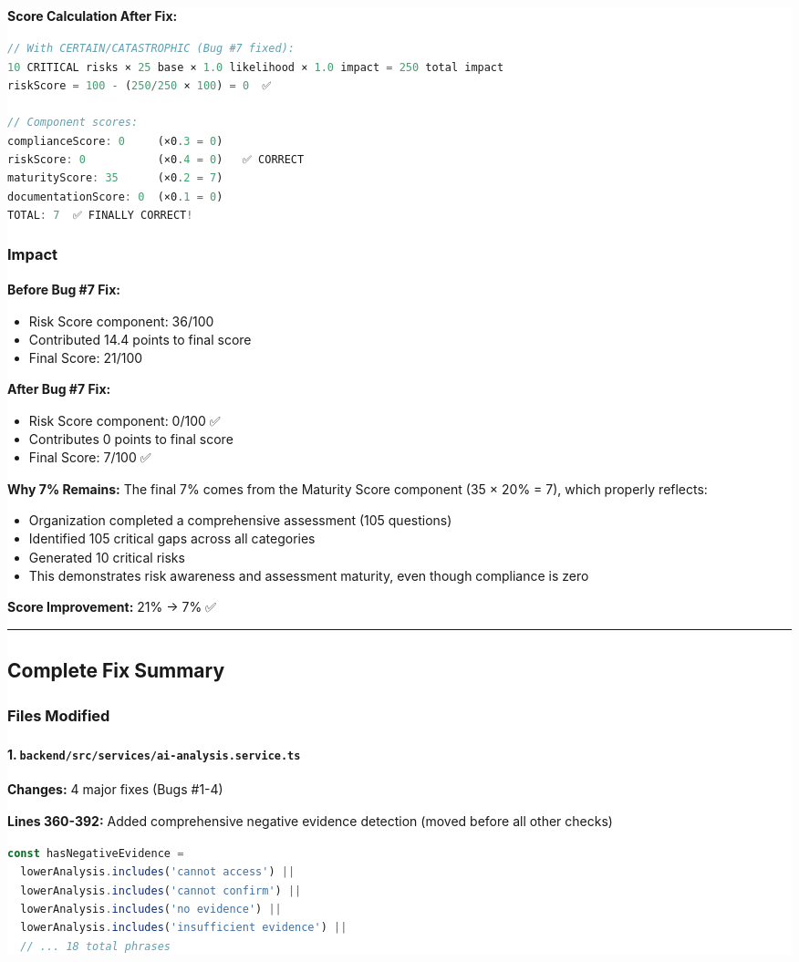 **Score Calculation After Fix:**
```typescript
// With CERTAIN/CATASTROPHIC (Bug #7 fixed):
10 CRITICAL risks × 25 base × 1.0 likelihood × 1.0 impact = 250 total impact
riskScore = 100 - (250/250 × 100) = 0  ✅

// Component scores:
complianceScore: 0     (×0.3 = 0)
riskScore: 0           (×0.4 = 0)   ✅ CORRECT
maturityScore: 35      (×0.2 = 7)
documentationScore: 0  (×0.1 = 0)
TOTAL: 7  ✅ FINALLY CORRECT!
```

### Impact
**Before Bug #7 Fix:**
- Risk Score component: 36/100
- Contributed 14.4 points to final score
- Final Score: 21/100

**After Bug #7 Fix:**
- Risk Score component: 0/100 ✅
- Contributes 0 points to final score
- Final Score: 7/100 ✅

**Why 7% Remains:**
The final 7% comes from the Maturity Score component (35 × 20% = 7), which properly reflects:
- Organization completed a comprehensive assessment (105 questions)
- Identified 105 critical gaps across all categories
- Generated 10 critical risks
- This demonstrates risk awareness and assessment maturity, even though compliance is zero

**Score Improvement:** 21% → 7% ✅

---

## Complete Fix Summary

### Files Modified

#### 1. `backend/src/services/ai-analysis.service.ts`
**Changes:** 4 major fixes (Bugs #1-4)

**Lines 360-392:** Added comprehensive negative evidence detection (moved before all other checks)
```typescript
const hasNegativeEvidence =
  lowerAnalysis.includes('cannot access') ||
  lowerAnalysis.includes('cannot confirm') ||
  lowerAnalysis.includes('no evidence') ||
  lowerAnalysis.includes('insufficient evidence') ||
  // ... 18 total phrases
```
